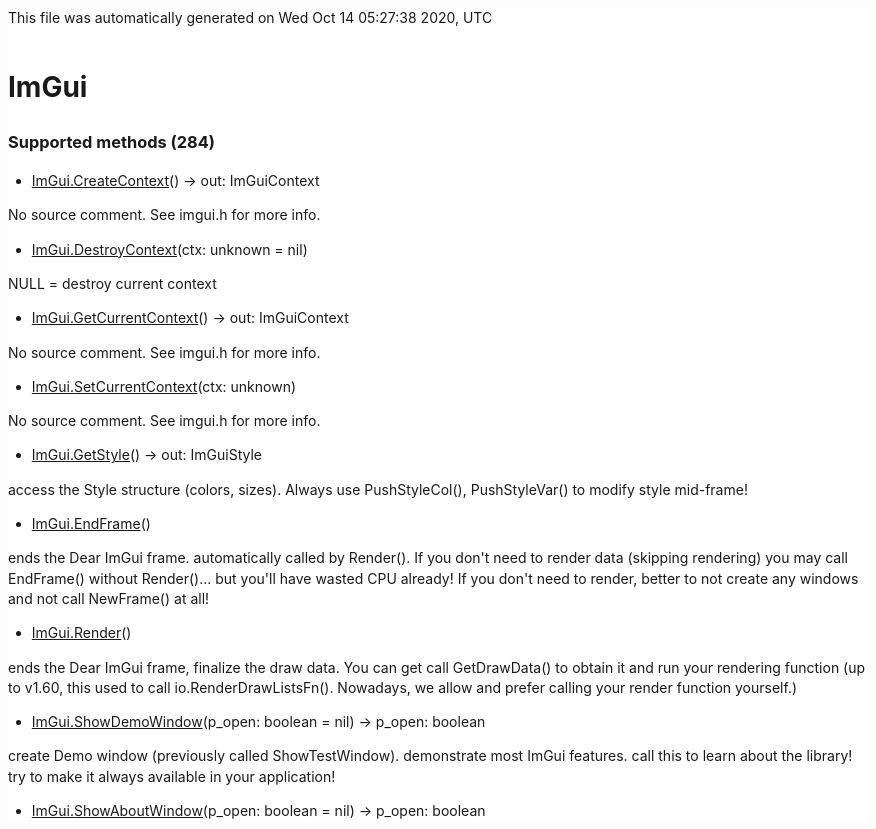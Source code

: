 This file was automatically generated on Wed Oct 14 05:27:38 2020, UTC
# ImGui

### Supported methods (284)
* [ImGui.CreateContext](https://github.com/ocornut/imgui/blob/682249396f02b8c21e5ff333ab4a1969c89387ad/imgui.h#L253)() -> out: ImGuiContext

No source comment. See imgui.h for more info.


* [ImGui.DestroyContext](https://github.com/ocornut/imgui/blob/682249396f02b8c21e5ff333ab4a1969c89387ad/imgui.h#L254)(ctx: unknown = nil)

 NULL = destroy current context


* [ImGui.GetCurrentContext](https://github.com/ocornut/imgui/blob/682249396f02b8c21e5ff333ab4a1969c89387ad/imgui.h#L255)() -> out: ImGuiContext

No source comment. See imgui.h for more info.


* [ImGui.SetCurrentContext](https://github.com/ocornut/imgui/blob/682249396f02b8c21e5ff333ab4a1969c89387ad/imgui.h#L256)(ctx: unknown)

No source comment. See imgui.h for more info.


* [ImGui.GetStyle](https://github.com/ocornut/imgui/blob/682249396f02b8c21e5ff333ab4a1969c89387ad/imgui.h#L260)() -> out: ImGuiStyle

 access the Style structure (colors, sizes). Always use PushStyleCol(), PushStyleVar() to modify style mid-frame!


* [ImGui.EndFrame](https://github.com/ocornut/imgui/blob/682249396f02b8c21e5ff333ab4a1969c89387ad/imgui.h#L262)()

 ends the Dear ImGui frame. automatically called by Render(). If you don't need to render data (skipping rendering) you may call EndFrame() without Render()... but you'll have wasted CPU already! If you don't need to render, better to not create any windows and not call NewFrame() at all!


* [ImGui.Render](https://github.com/ocornut/imgui/blob/682249396f02b8c21e5ff333ab4a1969c89387ad/imgui.h#L263)()

 ends the Dear ImGui frame, finalize the draw data. You can get call GetDrawData() to obtain it and run your rendering function (up to v1.60, this used to call io.RenderDrawListsFn(). Nowadays, we allow and prefer calling your render function yourself.)


* [ImGui.ShowDemoWindow](https://github.com/ocornut/imgui/blob/682249396f02b8c21e5ff333ab4a1969c89387ad/imgui.h#L267)(p_open: boolean = nil) -> p_open: boolean

 create Demo window (previously called ShowTestWindow). demonstrate most ImGui features. call this to learn about the library! try to make it always available in your application!


* [ImGui.ShowAboutWindow](https://github.com/ocornut/imgui/blob/682249396f02b8c21e5ff333ab4a1969c89387ad/imgui.h#L268)(p_open: boolean = nil) -> p_open: boolean
